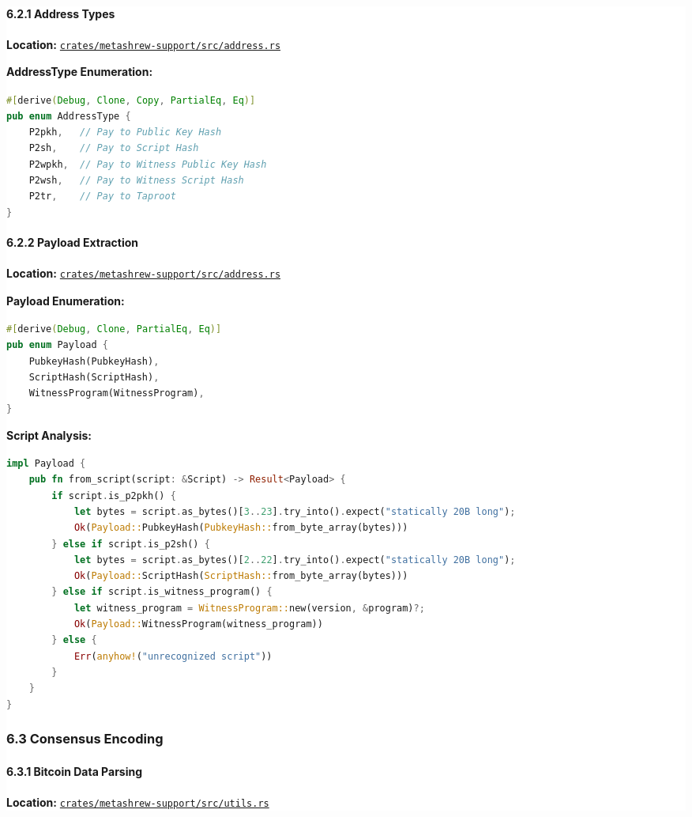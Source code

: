 #### 6.2.1 Address Types
**Location:** [`crates/metashrew-support/src/address.rs`](crates/metashrew-support/src/address.rs:15)

**AddressType Enumeration:**
```rust
#[derive(Debug, Clone, Copy, PartialEq, Eq)]
pub enum AddressType {
    P2pkh,   // Pay to Public Key Hash
    P2sh,    // Pay to Script Hash
    P2wpkh,  // Pay to Witness Public Key Hash
    P2wsh,   // Pay to Witness Script Hash
    P2tr,    // Pay to Taproot
}
```

#### 6.2.2 Payload Extraction
**Location:** [`crates/metashrew-support/src/address.rs`](crates/metashrew-support/src/address.rs:45)

**Payload Enumeration:**
```rust
#[derive(Debug, Clone, PartialEq, Eq)]
pub enum Payload {
    PubkeyHash(PubkeyHash),
    ScriptHash(ScriptHash),
    WitnessProgram(WitnessProgram),
}
```

**Script Analysis:**
```rust
impl Payload {
    pub fn from_script(script: &Script) -> Result<Payload> {
        if script.is_p2pkh() {
            let bytes = script.as_bytes()[3..23].try_into().expect("statically 20B long");
            Ok(Payload::PubkeyHash(PubkeyHash::from_byte_array(bytes)))
        } else if script.is_p2sh() {
            let bytes = script.as_bytes()[2..22].try_into().expect("statically 20B long");
            Ok(Payload::ScriptHash(ScriptHash::from_byte_array(bytes)))
        } else if script.is_witness_program() {
            let witness_program = WitnessProgram::new(version, &program)?;
            Ok(Payload::WitnessProgram(witness_program))
        } else {
            Err(anyhow!("unrecognized script"))
        }
    }
}
```

### 6.3 Consensus Encoding

#### 6.3.1 Bitcoin Data Parsing
**Location:** [`crates/metashrew-support/src/utils.rs`](crates/metashrew-support/src/utils.rs:45)
